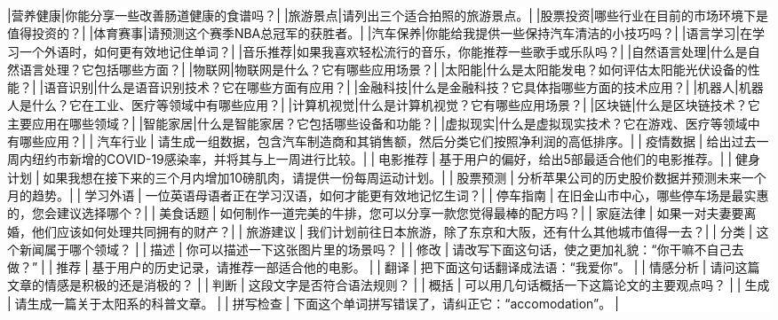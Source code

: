 |营养健康|你能分享一些改善肠道健康的食谱吗？|
|旅游景点|请列出三个适合拍照的旅游景点。|
|股票投资|哪些行业在目前的市场环境下是值得投资的？|
|体育赛事|请预测这个赛季NBA总冠军的获胜者。|
|汽车保养|你能给我提供一些保持汽车清洁的小技巧吗？|
|语言学习|在学习一个外语时，如何更有效地记住单词？|
|音乐推荐|如果我喜欢轻松流行的音乐，你能推荐一些歌手或乐队吗？|
|自然语言处理|什么是自然语言处理？它包括哪些方面？|
|物联网|物联网是什么？它有哪些应用场景？|
|太阳能|什么是太阳能发电？如何评估太阳能光伏设备的性能？|
|语音识别|什么是语音识别技术？它在哪些方面有应用？|
|金融科技|什么是金融科技？它具体指哪些方面的技术应用？|
|机器人|机器人是什么？它在工业、医疗等领域中有哪些应用？|
|计算机视觉|什么是计算机视觉？它有哪些应用场景？|
|区块链|什么是区块链技术？它主要应用在哪些领域？|
|智能家居|什么是智能家居？它包括哪些设备和功能？|
|虚拟现实|什么是虚拟现实技术？它在游戏、医疗等领域中有哪些应用？|
| 汽车行业 | 请生成一组数据，包含汽车制造商和其销售额，然后分类它们按照净利润的高低排序。|
| 疫情数据 | 给出过去一周内纽约市新增的COVID-19感染率，并将其与上一周进行比较。|
| 电影推荐 | 基于用户的偏好，给出5部最适合他们的电影推荐。|
| 健身计划 | 如果我想在接下来的三个月内增加10磅肌肉，请提供一份每周运动计划。|
| 股票预测 | 分析苹果公司的历史股价数据并预测未来一个月的趋势。|
| 学习外语 | 一位英语母语者正在学习汉语，如何才能更有效地记忆生词？|
| 停车指南 | 在旧金山市中心，哪些停车场是最实惠的，您会建议选择哪个？|
| 美食话题 | 如何制作一道完美的牛排，您可以分享一款您觉得最棒的配方吗？|
| 家庭法律 | 如果一对夫妻要离婚，他们应该如何处理共同拥有的财产？|
| 旅游建议 | 我们计划前往日本旅游，除了东京和大阪，还有什么其他城市值得一去？|
| 分类 | 这个新闻属于哪个领域？ |
| 描述 | 你可以描述一下这张图片里的场景吗？ |
| 修改 | 请改写下面这句话，使之更加礼貌：“你干嘛不自己去做？” |
| 推荐 | 基于用户的历史记录，请推荐一部适合他的电影。 |
| 翻译 | 把下面这句话翻译成法语：“我爱你”。 |
| 情感分析 | 请问这篇文章的情感是积极的还是消极的？ |
| 判断 | 这段文字是否符合语法规则？ |
| 概括 | 可以用几句话概括一下这篇论文的主要观点吗？ |
| 生成 | 请生成一篇关于太阳系的科普文章。 |
| 拼写检查 | 下面这个单词拼写错误了，请纠正它：“accomodation”。 |